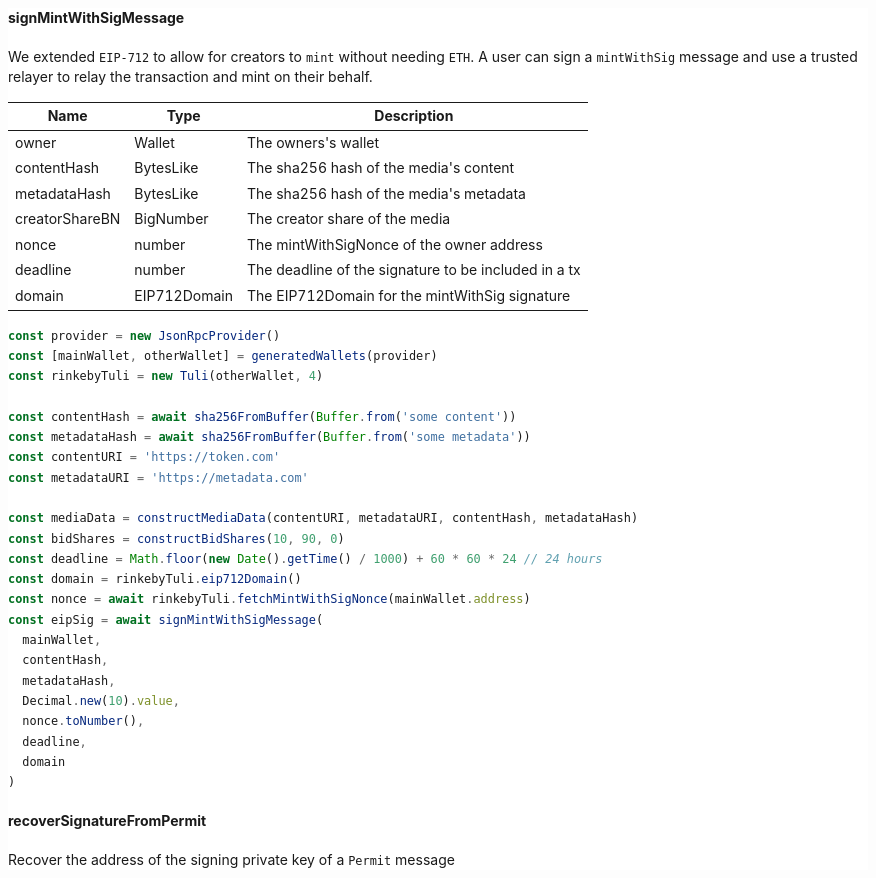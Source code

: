 ```typescript
```

#### signMintWithSigMessage

We extended `EIP-712` to allow for creators to `mint` without needing `ETH`.
A user can sign a `mintWithSig` message and use a trusted relayer to relay the transaction and mint on their behalf.

| **Name**       | **Type**     | **Description**                                      |
| -------------- | ------------ | ---------------------------------------------------- |
| owner          | Wallet       | The owners's wallet                                  |
| contentHash    | BytesLike    | The sha256 hash of the media's content               |
| metadataHash   | BytesLike    | The sha256 hash of the media's metadata              |
| creatorShareBN | BigNumber    | The creator share of the media                       |
| nonce          | number       | The mintWithSigNonce of the owner address            |
| deadline       | number       | The deadline of the signature to be included in a tx |
| domain         | EIP712Domain | The EIP712Domain for the mintWithSig signature       |

```typescript
const provider = new JsonRpcProvider()
const [mainWallet, otherWallet] = generatedWallets(provider)
const rinkebyTuli = new Tuli(otherWallet, 4)

const contentHash = await sha256FromBuffer(Buffer.from('some content'))
const metadataHash = await sha256FromBuffer(Buffer.from('some metadata'))
const contentURI = 'https://token.com'
const metadataURI = 'https://metadata.com'

const mediaData = constructMediaData(contentURI, metadataURI, contentHash, metadataHash)
const bidShares = constructBidShares(10, 90, 0)
const deadline = Math.floor(new Date().getTime() / 1000) + 60 * 60 * 24 // 24 hours
const domain = rinkebyTuli.eip712Domain()
const nonce = await rinkebyTuli.fetchMintWithSigNonce(mainWallet.address)
const eipSig = await signMintWithSigMessage(
  mainWallet,
  contentHash,
  metadataHash,
  Decimal.new(10).value,
  nonce.toNumber(),
  deadline,
  domain
)
```

#### recoverSignatureFromPermit

Recover the address of the signing private key of a `Permit` message
